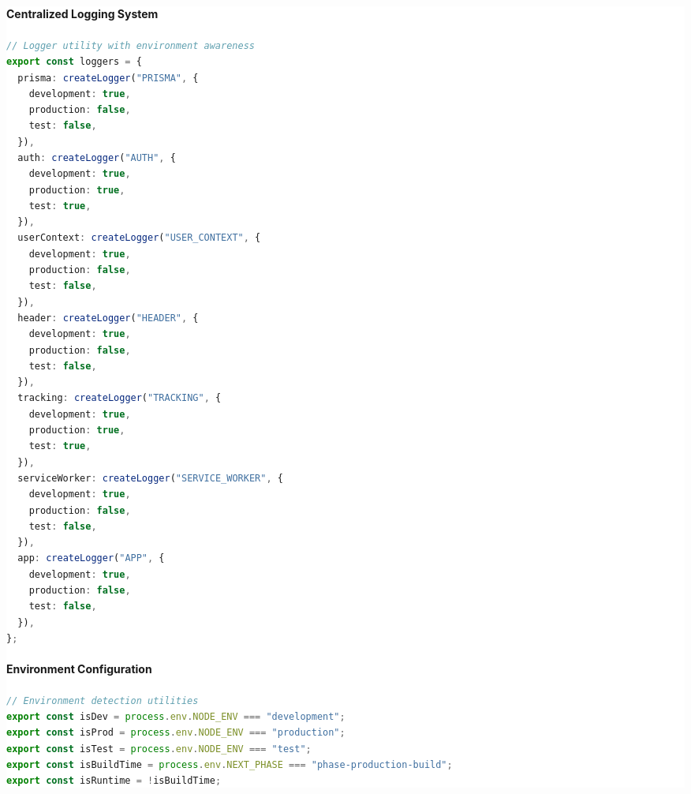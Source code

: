 #### **Centralized Logging System**

```typescript
// Logger utility with environment awareness
export const loggers = {
  prisma: createLogger("PRISMA", {
    development: true,
    production: false,
    test: false,
  }),
  auth: createLogger("AUTH", {
    development: true,
    production: true,
    test: true,
  }),
  userContext: createLogger("USER_CONTEXT", {
    development: true,
    production: false,
    test: false,
  }),
  header: createLogger("HEADER", {
    development: true,
    production: false,
    test: false,
  }),
  tracking: createLogger("TRACKING", {
    development: true,
    production: true,
    test: true,
  }),
  serviceWorker: createLogger("SERVICE_WORKER", {
    development: true,
    production: false,
    test: false,
  }),
  app: createLogger("APP", {
    development: true,
    production: false,
    test: false,
  }),
};
```

#### **Environment Configuration**

```typescript
// Environment detection utilities
export const isDev = process.env.NODE_ENV === "development";
export const isProd = process.env.NODE_ENV === "production";
export const isTest = process.env.NODE_ENV === "test";
export const isBuildTime = process.env.NEXT_PHASE === "phase-production-build";
export const isRuntime = !isBuildTime;
```
